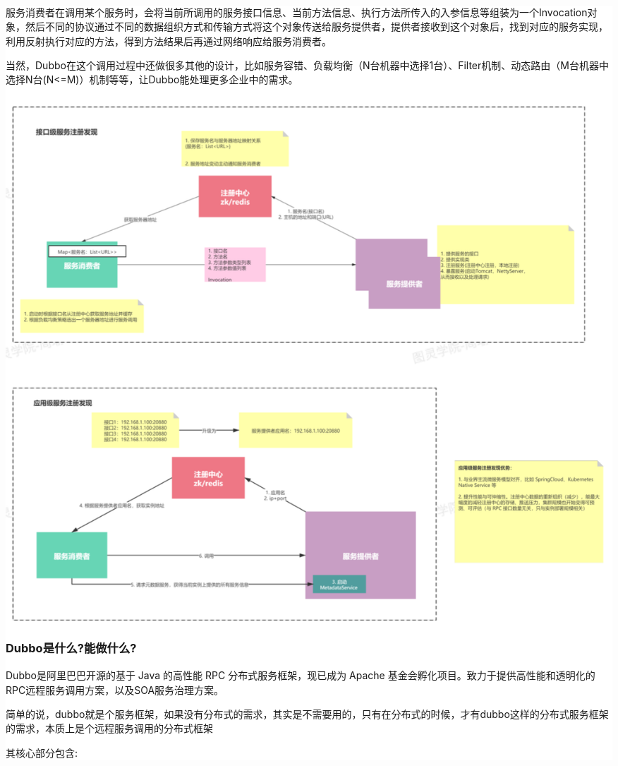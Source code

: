 服务消费者在调用某个服务时，会将当前所调用的服务接口信息、当前方法信息、执行方法所传入的入参信息等组装为一个Invocation对象，然后不同的协议通过不同的数据组织方式和传输方式将这个对象传送给服务提供者，提供者接收到这个对象后，找到对应的服务实现，利用反射执行对应的方法，得到方法结果后再通过网络响应给服务消费者。

当然，Dubbo在这个调用过程中还做很多其他的设计，比如服务容错、负载均衡（N台机器中选择1台）、Filter机制、动态路由（M台机器中选择N台(N<=M)）机制等等，让Dubbo能处理更多企业中的需求。

![31](img/31.png)



### Dubbo是什么?能做什么?

Dubbo是阿里巴巴开源的基于 Java 的高性能 RPC 分布式服务框架，现已成为 Apache 基金会孵化项目。致力于提供高性能和透明化的RPC远程服务调用方案，以及SOA服务治理方案。

简单的说，dubbo就是个服务框架，如果没有分布式的需求，其实是不需要用的，只有在分布式的时候，才有dubbo这样的分布式服务框架的需求，本质上是个远程服务调用的分布式框架

其核心部分包含:
